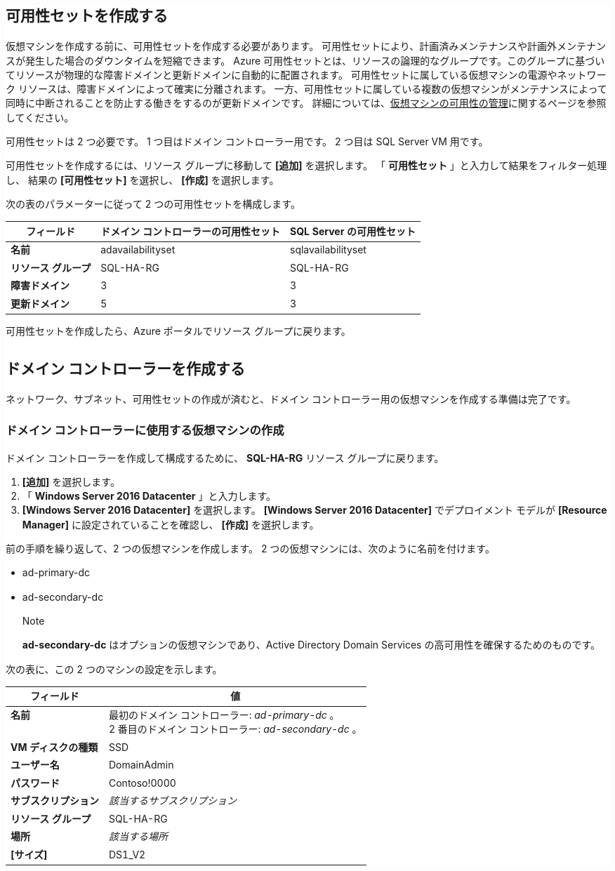 ## <a name="create-availability-sets"></a>可用性セットを作成する

仮想マシンを作成する前に、可用性セットを作成する必要があります。 可用性セットにより、計画済みメンテナンスや計画外メンテナンスが発生した場合のダウンタイムを短縮できます。 Azure 可用性セットとは、リソースの論理的なグループです。このグループに基づいてリソースが物理的な障害ドメインと更新ドメインに自動的に配置されます。 可用性セットに属している仮想マシンの電源やネットワーク リソースは、障害ドメインによって確実に分離されます。 一方、可用性セットに属している複数の仮想マシンがメンテナンスによって同時に中断されることを防止する働きをするのが更新ドメインです。 詳細については、[仮想マシンの可用性の管理](../../../virtual-machines/linux/manage-availability.md?toc=%2fazure%2fvirtual-machines%2fwindows%2ftoc.json)に関するページを参照してください。

可用性セットは 2 つ必要です。 1 つ目はドメイン コントローラー用です。 2 つ目は SQL Server VM 用です。

可用性セットを作成するには、リソース グループに移動して **[追加]** を選択します。 「 **可用性セット** 」と入力して結果をフィルター処理し、 結果の **[可用性セット]** を選択し、 **[作成]** を選択します。

次の表のパラメーターに従って 2 つの可用性セットを構成します。

| **フィールド** | ドメイン コントローラーの可用性セット | SQL Server の可用性セット |
| --- | --- | --- |
| **名前** |adavailabilityset |sqlavailabilityset |
| **リソース グループ** |SQL-HA-RG |SQL-HA-RG |
| **障害ドメイン** |3 |3 |
| **更新ドメイン** |5 |3 |

可用性セットを作成したら、Azure ポータルでリソース グループに戻ります。

## <a name="create-domain-controllers"></a>ドメイン コントローラーを作成する

ネットワーク、サブネット、可用性セットの作成が済むと、ドメイン コントローラー用の仮想マシンを作成する準備は完了です。

### <a name="create-virtual-machines-for-the-domain-controllers"></a>ドメイン コントローラーに使用する仮想マシンの作成

ドメイン コントローラーを作成して構成するために、 **SQL-HA-RG** リソース グループに戻ります。

1. **[追加]** を選択します。 
2. 「 **Windows Server 2016 Datacenter** 」と入力します。
3. **[Windows Server 2016 Datacenter]** を選択します。 **[Windows Server 2016 Datacenter]** でデプロイメント モデルが **[Resource Manager]** に設定されていることを確認し、 **[作成]** を選択します。 

前の手順を繰り返して、2 つの仮想マシンを作成します。 2 つの仮想マシンには、次のように名前を付けます。

* ad-primary-dc
* ad-secondary-dc

  > [!NOTE]
  > **ad-secondary-dc** はオプションの仮想マシンであり、Active Directory Domain Services の高可用性を確保するためのものです。
  >

次の表に、この 2 つのマシンの設定を示します。

| **フィールド** | 値 |
| --- | --- |
| **名前** |最初のドメイン コントローラー: *ad-primary-dc* 。</br>2 番目のドメイン コントローラー: *ad-secondary-dc* 。 |
| **VM ディスクの種類** |SSD |
| **ユーザー名** |DomainAdmin |
| **パスワード** |Contoso!0000 |
| **サブスクリプション** |*該当するサブスクリプション* |
| **リソース グループ** |SQL-HA-RG |
| **場所** |*該当する場所* |
| **[サイズ]** |DS1_V2 |